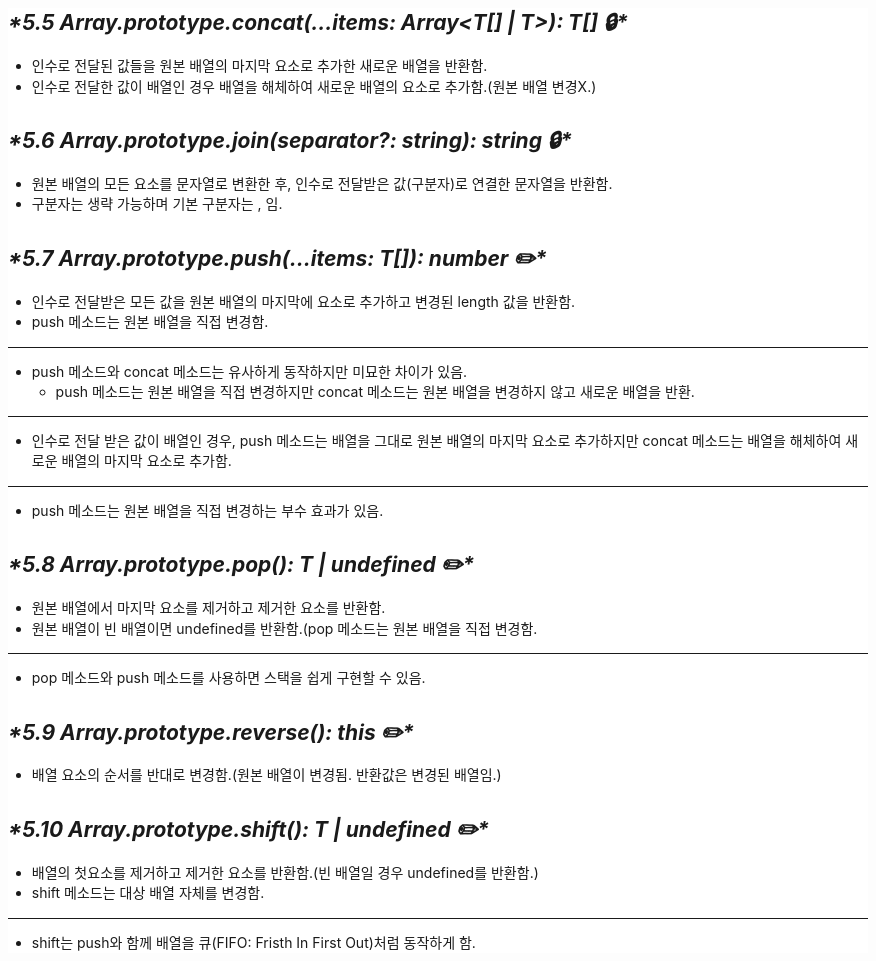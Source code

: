 ## ***\*5.5 Array.prototype.concat(…items: Array<T[] | T>): T[] 🔒\****

- 인수로 전달된 값들을 원본 배열의 마지막 요소로 추가한 새로운 배열을 반환함.
- 인수로 전달한 값이 배열인 경우 배열을 해체하여 새로운 배열의 요소로 추가함.(원본 배열 변경X.)

## ***\*5.6 Array.prototype.join(separator?: string): string 🔒\****

- 원본 배열의 모든 요소를 문자열로 변환한 후, 인수로 전달받은 값(구분자)로 연결한 문자열을 반환함.
- 구분자는 생략 가능하며 기본 구분자는 , 임.

## ***\*5.7 Array.prototype.push(…items: T[]): number ✏️\****

- 인수로 전달받은 모든 값을 원본 배열의 마지막에 요소로 추가하고 변경된 length 값을 반환함.
- push 메소드는 원본 배열을 직접 변경함.

------

- push 메소드와 concat 메소드는 유사하게 동작하지만 미묘한 차이가 있음.
  - push 메소드는 원본 배열을 직접 변경하지만 concat 메소드는 원본 배열을 변경하지 않고 새로운 배열을 반환.

------

- 인수로 전달 받은 값이 배열인 경우, push 메소드는 배열을 그대로 원본 배열의 마지막 요소로 추가하지만 concat 메소드는 배열을 해체하여 새로운 배열의 마지막 요소로 추가함.

------

- push 메소드는 원본 배열을 직접 변경하는 부수 효과가 있음.

## ***\*5.8 Array.prototype.pop(): T | undefined ✏️\****

- 원본 배열에서 마지막 요소를 제거하고 제거한 요소를 반환함.
- 원본 배열이 빈 배열이면 undefined를 반환함.(pop 메소드는 원본 배열을 직접 변경함.

------

- pop 메소드와 push 메소드를 사용하면 스택을 쉽게 구현할 수 있음.

## ***\*5.9 Array.prototype.reverse(): this ✏️\****

- 배열 요소의 순서를 반대로 변경함.(원본 배열이 변경됨. 반환값은 변경된 배열임.)

## ***\*5.10 Array.prototype.shift(): T | undefined ✏️\****

- 배열의 첫요소를 제거하고 제거한 요소를 반환함.(빈 배열일 경우 undefined를 반환함.)
- shift 메소드는 대상 배열 자체를 변경함.

------

- shift는 push와 함께 배열을 큐(FIFO: Fristh In First Out)처럼 동작하게 함.
